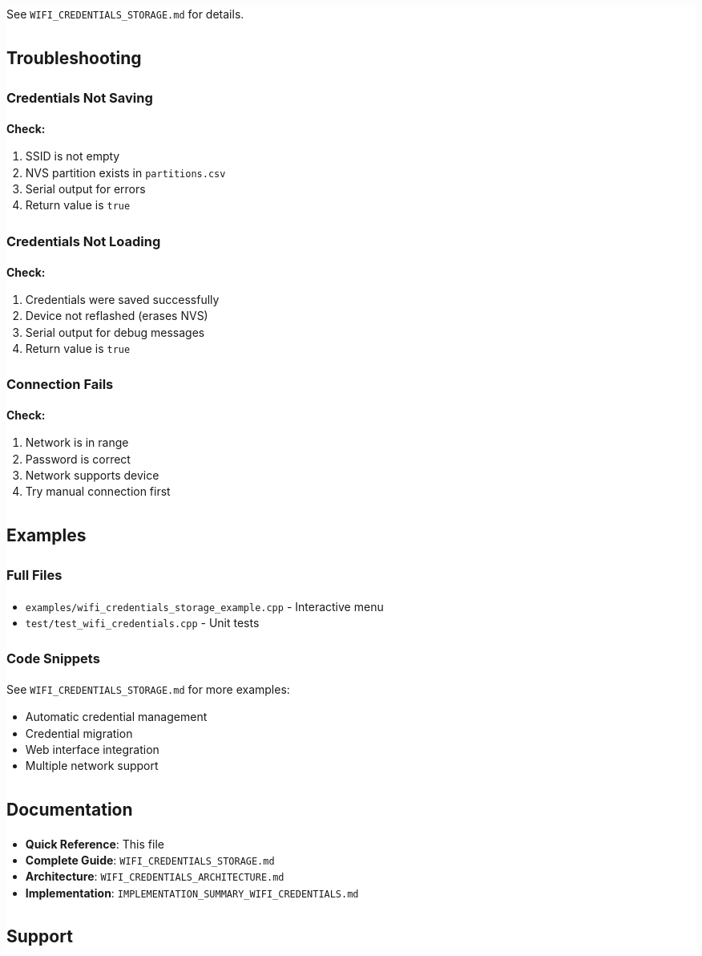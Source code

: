 See `WIFI_CREDENTIALS_STORAGE.md` for details.

## Troubleshooting

### Credentials Not Saving

**Check:**
1. SSID is not empty
2. NVS partition exists in `partitions.csv`
3. Serial output for errors
4. Return value is `true`

### Credentials Not Loading

**Check:**
1. Credentials were saved successfully
2. Device not reflashed (erases NVS)
3. Serial output for debug messages
4. Return value is `true`

### Connection Fails

**Check:**
1. Network is in range
2. Password is correct
3. Network supports device
4. Try manual connection first

## Examples

### Full Files

- `examples/wifi_credentials_storage_example.cpp` - Interactive menu
- `test/test_wifi_credentials.cpp` - Unit tests

### Code Snippets

See `WIFI_CREDENTIALS_STORAGE.md` for more examples:
- Automatic credential management
- Credential migration
- Web interface integration
- Multiple network support

## Documentation

- **Quick Reference**: This file
- **Complete Guide**: `WIFI_CREDENTIALS_STORAGE.md`
- **Architecture**: `WIFI_CREDENTIALS_ARCHITECTURE.md`
- **Implementation**: `IMPLEMENTATION_SUMMARY_WIFI_CREDENTIALS.md`

## Support
